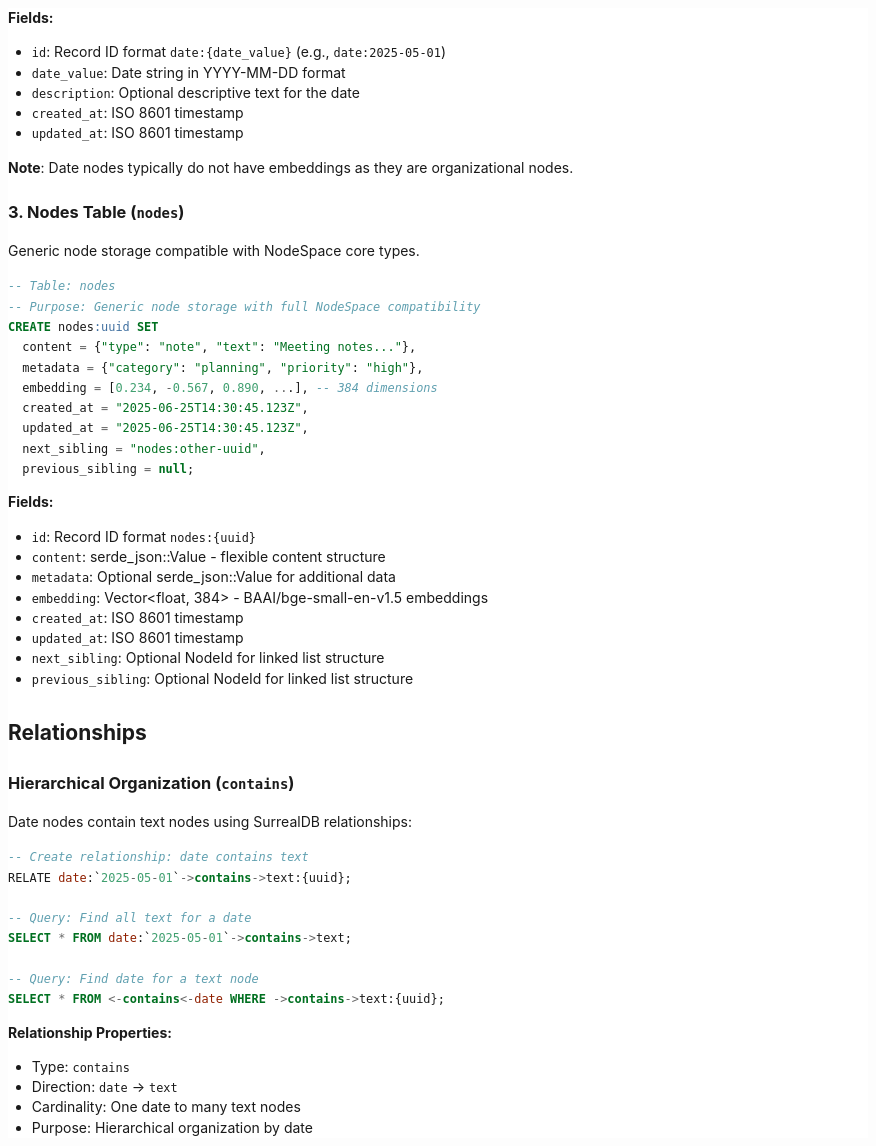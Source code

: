 **Fields:**
- `id`: Record ID format `date:{date_value}` (e.g., `date:2025-05-01`)
- `date_value`: Date string in YYYY-MM-DD format
- `description`: Optional descriptive text for the date
- `created_at`: ISO 8601 timestamp
- `updated_at`: ISO 8601 timestamp

**Note**: Date nodes typically do not have embeddings as they are organizational nodes.

### 3. Nodes Table (`nodes`)

Generic node storage compatible with NodeSpace core types.

```sql
-- Table: nodes
-- Purpose: Generic node storage with full NodeSpace compatibility
CREATE nodes:uuid SET
  content = {"type": "note", "text": "Meeting notes..."},
  metadata = {"category": "planning", "priority": "high"},
  embedding = [0.234, -0.567, 0.890, ...], -- 384 dimensions
  created_at = "2025-06-25T14:30:45.123Z",
  updated_at = "2025-06-25T14:30:45.123Z",
  next_sibling = "nodes:other-uuid",
  previous_sibling = null;
```

**Fields:**
- `id`: Record ID format `nodes:{uuid}`
- `content`: serde_json::Value - flexible content structure
- `metadata`: Optional serde_json::Value for additional data
- `embedding`: Vector<float, 384> - BAAI/bge-small-en-v1.5 embeddings  
- `created_at`: ISO 8601 timestamp
- `updated_at`: ISO 8601 timestamp
- `next_sibling`: Optional NodeId for linked list structure
- `previous_sibling`: Optional NodeId for linked list structure

## Relationships

### Hierarchical Organization (`contains`)

Date nodes contain text nodes using SurrealDB relationships:

```sql
-- Create relationship: date contains text
RELATE date:`2025-05-01`->contains->text:{uuid};

-- Query: Find all text for a date
SELECT * FROM date:`2025-05-01`->contains->text;

-- Query: Find date for a text node  
SELECT * FROM <-contains<-date WHERE ->contains->text:{uuid};
```

**Relationship Properties:**
- Type: `contains`
- Direction: `date` → `text`
- Cardinality: One date to many text nodes
- Purpose: Hierarchical organization by date
